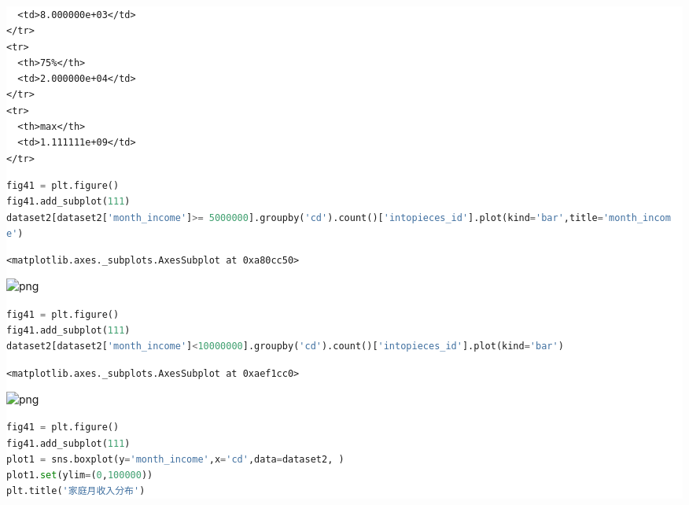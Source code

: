       <td>8.000000e+03</td>
    </tr>
    <tr>
      <th>75%</th>
      <td>2.000000e+04</td>
    </tr>
    <tr>
      <th>max</th>
      <td>1.111111e+09</td>
    </tr>
  </tbody>
</table>
</div>




```python
fig41 = plt.figure()
fig41.add_subplot(111)
dataset2[dataset2['month_income']>= 5000000].groupby('cd').count()['intopieces_id'].plot(kind='bar',title='month_income')
```




    <matplotlib.axes._subplots.AxesSubplot at 0xa80cc50>




![png](/img/反欺诈特征衍生1/output_54_1.png)



```python
fig41 = plt.figure()
fig41.add_subplot(111)
dataset2[dataset2['month_income']<10000000].groupby('cd').count()['intopieces_id'].plot(kind='bar')
```




    <matplotlib.axes._subplots.AxesSubplot at 0xaef1cc0>




![png](/img/反欺诈特征衍生1/output_55_1.png)



```python
fig41 = plt.figure()
fig41.add_subplot(111)
plot1 = sns.boxplot(y='month_income',x='cd',data=dataset2, )
plot1.set(ylim=(0,100000))
plt.title('家庭月收入分布')
```


